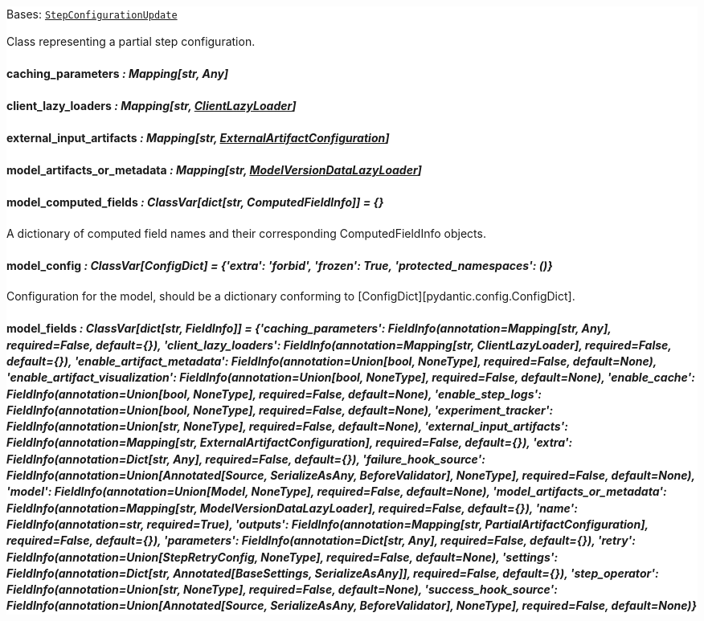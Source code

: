 Bases: [`StepConfigurationUpdate`](#zenml.config.step_configurations.StepConfigurationUpdate)

Class representing a partial step configuration.

#### caching_parameters *: Mapping[str, Any]*

#### client_lazy_loaders *: Mapping[str, [ClientLazyLoader](zenml.md#zenml.client_lazy_loader.ClientLazyLoader)]*

#### external_input_artifacts *: Mapping[str, [ExternalArtifactConfiguration](zenml.artifacts.md#zenml.artifacts.external_artifact_config.ExternalArtifactConfiguration)]*

#### model_artifacts_or_metadata *: Mapping[str, [ModelVersionDataLazyLoader](zenml.model.md#zenml.model.lazy_load.ModelVersionDataLazyLoader)]*

#### model_computed_fields *: ClassVar[dict[str, ComputedFieldInfo]]* *= {}*

A dictionary of computed field names and their corresponding ComputedFieldInfo objects.

#### model_config *: ClassVar[ConfigDict]* *= {'extra': 'forbid', 'frozen': True, 'protected_namespaces': ()}*

Configuration for the model, should be a dictionary conforming to [ConfigDict][pydantic.config.ConfigDict].

#### model_fields *: ClassVar[dict[str, FieldInfo]]* *= {'caching_parameters': FieldInfo(annotation=Mapping[str, Any], required=False, default={}), 'client_lazy_loaders': FieldInfo(annotation=Mapping[str, ClientLazyLoader], required=False, default={}), 'enable_artifact_metadata': FieldInfo(annotation=Union[bool, NoneType], required=False, default=None), 'enable_artifact_visualization': FieldInfo(annotation=Union[bool, NoneType], required=False, default=None), 'enable_cache': FieldInfo(annotation=Union[bool, NoneType], required=False, default=None), 'enable_step_logs': FieldInfo(annotation=Union[bool, NoneType], required=False, default=None), 'experiment_tracker': FieldInfo(annotation=Union[str, NoneType], required=False, default=None), 'external_input_artifacts': FieldInfo(annotation=Mapping[str, ExternalArtifactConfiguration], required=False, default={}), 'extra': FieldInfo(annotation=Dict[str, Any], required=False, default={}), 'failure_hook_source': FieldInfo(annotation=Union[Annotated[Source, SerializeAsAny, BeforeValidator], NoneType], required=False, default=None), 'model': FieldInfo(annotation=Union[Model, NoneType], required=False, default=None), 'model_artifacts_or_metadata': FieldInfo(annotation=Mapping[str, ModelVersionDataLazyLoader], required=False, default={}), 'name': FieldInfo(annotation=str, required=True), 'outputs': FieldInfo(annotation=Mapping[str, PartialArtifactConfiguration], required=False, default={}), 'parameters': FieldInfo(annotation=Dict[str, Any], required=False, default={}), 'retry': FieldInfo(annotation=Union[StepRetryConfig, NoneType], required=False, default=None), 'settings': FieldInfo(annotation=Dict[str, Annotated[BaseSettings, SerializeAsAny]], required=False, default={}), 'step_operator': FieldInfo(annotation=Union[str, NoneType], required=False, default=None), 'success_hook_source': FieldInfo(annotation=Union[Annotated[Source, SerializeAsAny, BeforeValidator], NoneType], required=False, default=None)}*
